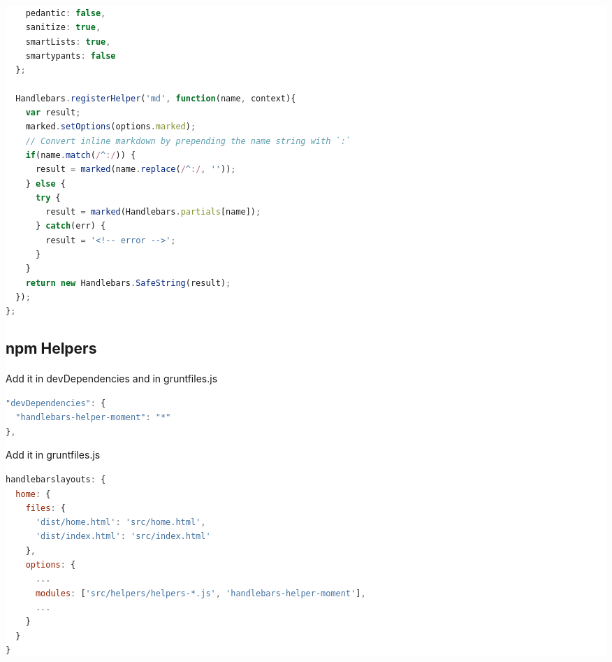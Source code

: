 ```js
    pedantic: false,
    sanitize: true,
    smartLists: true,
    smartypants: false
  };
  
  Handlebars.registerHelper('md', function(name, context){
    var result;
    marked.setOptions(options.marked);
    // Convert inline markdown by prepending the name string with `:`
    if(name.match(/^:/)) {
      result = marked(name.replace(/^:/, ''));
    } else {
      try {
        result = marked(Handlebars.partials[name]);
      } catch(err) {
        result = '<!-- error -->'; 
      }
    }
    return new Handlebars.SafeString(result); 
  });  
};

```

## npm Helpers 

Add it in devDependencies and in gruntfiles.js

```js
"devDependencies": {
  "handlebars-helper-moment": "*"
},
```

Add it in gruntfiles.js

```js
handlebarslayouts: {
  home: {
    files: {
      'dist/home.html': 'src/home.html',
      'dist/index.html': 'src/index.html'
    },
    options: {
      ...
      modules: ['src/helpers/helpers-*.js', 'handlebars-helper-moment'],
      ...
    }
  }
}
```
